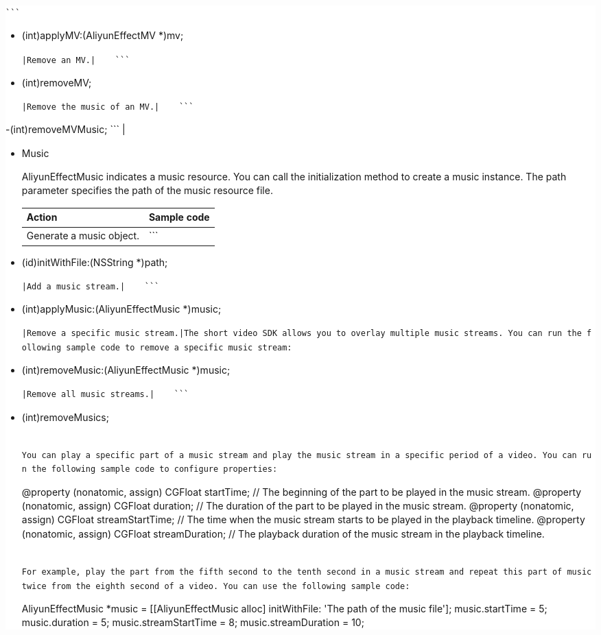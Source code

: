     ```
- (int)applyMV:(AliyunEffectMV *)mv;
    ``` |
    |Remove an MV.|    ```
- (int)removeMV;
    ``` |
    |Remove the music of an MV.|    ```
-(int)removeMVMusic;
    ``` |

-   Music

    AliyunEffectMusic indicates a music resource. You can call the initialization method to create a music instance. The path parameter specifies the path of the music resource file.

    |Action|Sample code|
    |------|-----------|
    |Generate a music object.|    ```
- (id)initWithFile:(NSString *)path;
    ``` |
    |Add a music stream.|    ```
- (int)applyMusic:(AliyunEffectMusic *)music;
    ``` |
    |Remove a specific music stream.|The short video SDK allows you to overlay multiple music streams. You can run the following sample code to remove a specific music stream:

    ```
- (int)removeMusic:(AliyunEffectMusic *)music;
    ``` |
    |Remove all music streams.|    ```
- (int)removeMusics;
    ``` |

    You can play a specific part of a music stream and play the music stream in a specific period of a video. You can run the following sample code to configure properties:

    ```
    @property (nonatomic, assign) CGFloat startTime;        // The beginning of the part to be played in the music stream.
    @property (nonatomic, assign) CGFloat duration;         // The duration of the part to be played in the music stream.
    @property (nonatomic, assign) CGFloat streamStartTime;  // The time when the music stream starts to be played in the playback timeline.
    @property (nonatomic, assign) CGFloat streamDuration;   // The playback duration of the music stream in the playback timeline.
    ```

    For example, play the part from the fifth second to the tenth second in a music stream and repeat this part of music twice from the eighth second of a video. You can use the following sample code:

    ```
    AliyunEffectMusic *music = [[AliyunEffectMusic alloc] initWithFile: 'The path of the music file'];
    music.startTime = 5;
    music.duration = 5;
    music.streamStartTime = 8;
    music.streamDuration = 10;
    ```

